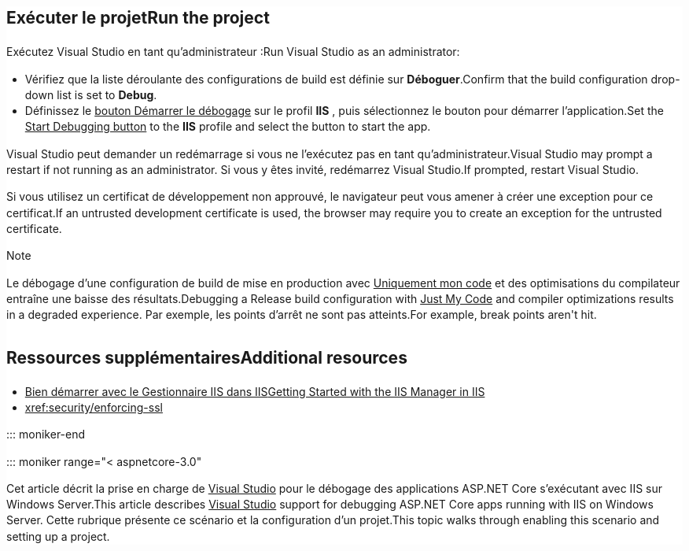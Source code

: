 ## <a name="run-the-project"></a><span data-ttu-id="3f201-171">Exécuter le projet</span><span class="sxs-lookup"><span data-stu-id="3f201-171">Run the project</span></span>

<span data-ttu-id="3f201-172">Exécutez Visual Studio en tant qu’administrateur :</span><span class="sxs-lookup"><span data-stu-id="3f201-172">Run Visual Studio as an administrator:</span></span>

* <span data-ttu-id="3f201-173">Vérifiez que la liste déroulante des configurations de build est définie sur **Déboguer**.</span><span class="sxs-lookup"><span data-stu-id="3f201-173">Confirm that the build configuration drop-down list is set to **Debug**.</span></span>
* <span data-ttu-id="3f201-174">Définissez le [bouton Démarrer le débogage](/visualstudio/debugger/debugger-feature-tour) sur le profil **IIS** , puis sélectionnez le bouton pour démarrer l’application.</span><span class="sxs-lookup"><span data-stu-id="3f201-174">Set the [Start Debugging button](/visualstudio/debugger/debugger-feature-tour) to the **IIS** profile and select the button to start the app.</span></span>

<span data-ttu-id="3f201-175">Visual Studio peut demander un redémarrage si vous ne l’exécutez pas en tant qu’administrateur.</span><span class="sxs-lookup"><span data-stu-id="3f201-175">Visual Studio may prompt a restart if not running as an administrator.</span></span> <span data-ttu-id="3f201-176">Si vous y êtes invité, redémarrez Visual Studio.</span><span class="sxs-lookup"><span data-stu-id="3f201-176">If prompted, restart Visual Studio.</span></span>

<span data-ttu-id="3f201-177">Si vous utilisez un certificat de développement non approuvé, le navigateur peut vous amener à créer une exception pour ce certificat.</span><span class="sxs-lookup"><span data-stu-id="3f201-177">If an untrusted development certificate is used, the browser may require you to create an exception for the untrusted certificate.</span></span>

> [!NOTE]
> <span data-ttu-id="3f201-178">Le débogage d’une configuration de build de mise en production avec [Uniquement mon code](/visualstudio/debugger/just-my-code) et des optimisations du compilateur entraîne une baisse des résultats.</span><span class="sxs-lookup"><span data-stu-id="3f201-178">Debugging a Release build configuration with [Just My Code](/visualstudio/debugger/just-my-code) and compiler optimizations results in a degraded experience.</span></span> <span data-ttu-id="3f201-179">Par exemple, les points d’arrêt ne sont pas atteints.</span><span class="sxs-lookup"><span data-stu-id="3f201-179">For example, break points aren't hit.</span></span>

## <a name="additional-resources"></a><span data-ttu-id="3f201-180">Ressources supplémentaires</span><span class="sxs-lookup"><span data-stu-id="3f201-180">Additional resources</span></span>

* [<span data-ttu-id="3f201-181">Bien démarrer avec le Gestionnaire IIS dans IIS</span><span class="sxs-lookup"><span data-stu-id="3f201-181">Getting Started with the IIS Manager in IIS</span></span>](/iis/get-started/getting-started-with-iis/getting-started-with-the-iis-manager-in-iis-7-and-iis-8)
* <xref:security/enforcing-ssl>

::: moniker-end

::: moniker range="< aspnetcore-3.0"

<span data-ttu-id="3f201-182">Cet article décrit la prise en charge de [Visual Studio](https://visualstudio.microsoft.com) pour le débogage des applications ASP.NET Core s’exécutant avec IIS sur Windows Server.</span><span class="sxs-lookup"><span data-stu-id="3f201-182">This article describes [Visual Studio](https://visualstudio.microsoft.com) support for debugging ASP.NET Core apps running with IIS on Windows Server.</span></span> <span data-ttu-id="3f201-183">Cette rubrique présente ce scénario et la configuration d’un projet.</span><span class="sxs-lookup"><span data-stu-id="3f201-183">This topic walks through enabling this scenario and setting up a project.</span></span>
